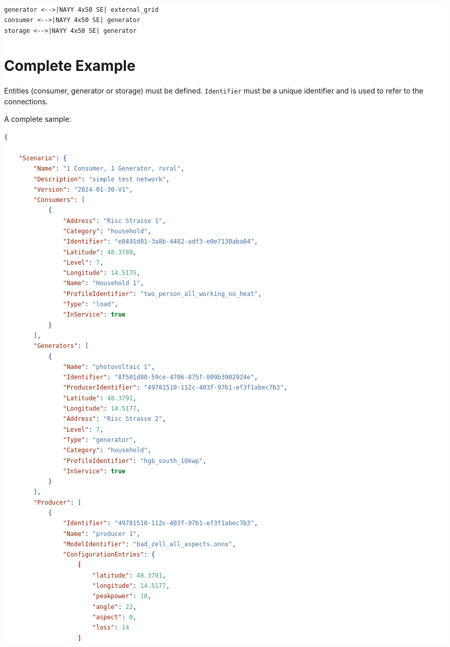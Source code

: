 ```mermaid
generator <-->|NAYY 4x50 SE| external_grid
consumer <-->|NAYY 4x50 SE| generator
storage <-->|NAYY 4x50 SE| generator

```

# Complete Example

Entities (consumer, generator or storage) must be defined.
`Identifier` must be a unique identifier and is used to refer to the connections.

A complete sample:

```json
{
 
    "Scenario": {
        "Name": "1 Consumer, 1 Generator, rural",
        "Description": "simple test network",
        "Version": "2024-01-30-V1",
        "Consumers": [
            {
                "Address": "Risc Strasse 1",
                "Category": "household",
                "Identifier": "e8491d01-3a8b-4482-adf3-e0e7130aba04",
                "Latitude": 48.3789,
                "Level": 7,
                "Longitude": 14.5175,
                "Name": "Household 1",
                "ProfileIdentifier": "two_person_all_working_no_heat",
                "Type": "load",
                "InService": true
            }
        ],
        "Generators": [
            {
                "Name": "photovoltaic 1",
                "Identifier": "8f501d80-59ce-4706-875f-809b3902924e",
                "ProducerIdentifier": "49781510-112c-403f-97b1-ef3f1abec7b3",
                "Latitude": 48.3791,
                "Longitude": 14.5177,
                "Address": "Risc Strasse 2",
                "Level": 7,
                "Type": "generator",
                "Category": "household",
                "ProfileIdentifier": "hgb_south_10kwp",
                "InService": true
            }
        ],
        "Producer": [
            {
                "Identifier": "49781510-112c-403f-97b1-ef3f1abec7b3",
                "Name": "producer 1",
                "ModelIdentifier": "bad_zell_all_aspects.onnx",
                "ConfigurationEntries": {
                    [
                        "latitude": 48.3791,
                        "longitude": 14.5177,
                        "peakpower": 10,
                        "angle": 22,
                        "aspect": 0,
                        "loss": 14
					]
```